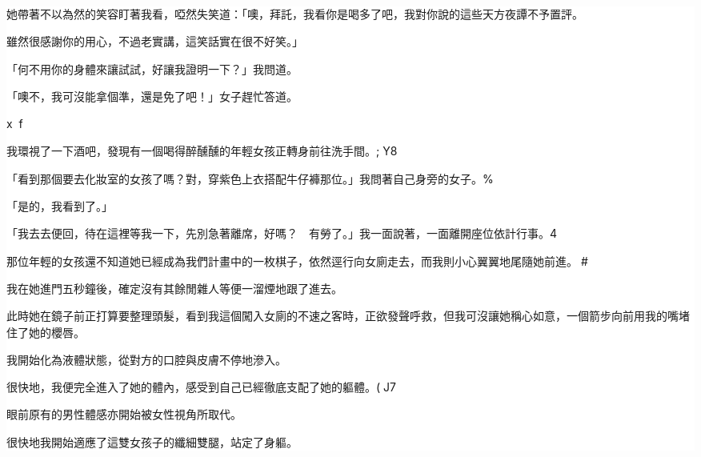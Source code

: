 


她帶著不以為然的笑容盯著我看，啞然失笑道：「噢，拜託，我看你是喝多了吧，我對你說的這些天方夜譚不予置評。



雖然很感謝你的用心，不過老實講，這笑話實在很不好笑。」





「何不用你的身體來讓試試，好讓我證明一下？」我問道。





「噢不，我可沒能拿個準，還是免了吧！」女子趕忙答道。

x  f



我環視了一下酒吧，發現有一個喝得醉醺醺的年輕女孩正轉身前往洗手間。; Y8





「看到那個要去化妝室的女孩了嗎？對，穿紫色上衣搭配牛仔褲那位。」我問著自己身旁的女子。%







「是的，我看到了。」





「我去去便回，待在這裡等我一下，先別急著離席，好嗎？　有勞了。」我一面說著，一面離開座位依計行事。4





那位年輕的女孩還不知道她已經成為我們計畫中的一枚棋子，依然逕行向女廁走去，而我則小心翼翼地尾隨她前進。 #



我在她進門五秒鐘後，確定沒有其餘閒雜人等便一溜煙地跟了進去。



此時她在鏡子前正打算要整理頭髮，看到我這個闖入女廁的不速之客時，正欲發聲呼救，但我可沒讓她稱心如意，一個箭步向前用我的嘴堵住了她的櫻唇。





我開始化為液體狀態，從對方的口腔與皮膚不停地滲入。



很快地，我便完全進入了她的體內，感受到自己已經徹底支配了她的軀體。( J7





眼前原有的男性體感亦開始被女性視角所取代。



很快地我開始適應了這雙女孩子的纖細雙腿，站定了身軀。
